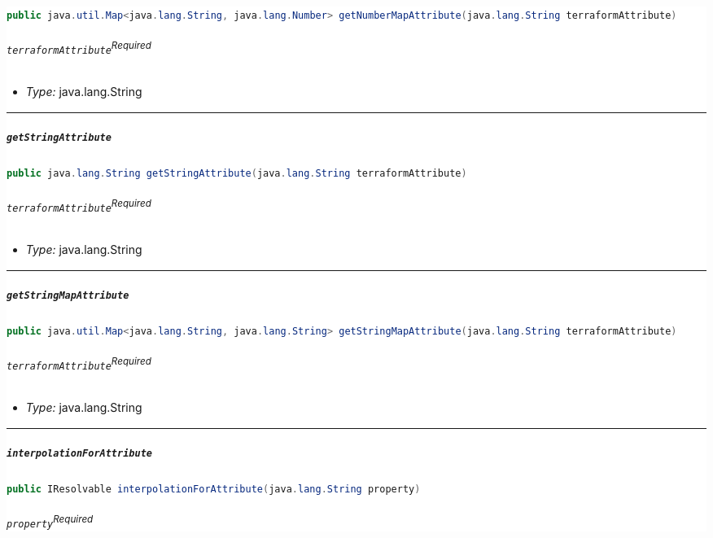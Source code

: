 ```java
public java.util.Map<java.lang.String, java.lang.Number> getNumberMapAttribute(java.lang.String terraformAttribute)
```

###### `terraformAttribute`<sup>Required</sup> <a name="terraformAttribute" id="@cdktf/provider-kubernetes.nodeTaint.NodeTaintMetadataOutputReference.getNumberMapAttribute.parameter.terraformAttribute"></a>

- *Type:* java.lang.String

---

##### `getStringAttribute` <a name="getStringAttribute" id="@cdktf/provider-kubernetes.nodeTaint.NodeTaintMetadataOutputReference.getStringAttribute"></a>

```java
public java.lang.String getStringAttribute(java.lang.String terraformAttribute)
```

###### `terraformAttribute`<sup>Required</sup> <a name="terraformAttribute" id="@cdktf/provider-kubernetes.nodeTaint.NodeTaintMetadataOutputReference.getStringAttribute.parameter.terraformAttribute"></a>

- *Type:* java.lang.String

---

##### `getStringMapAttribute` <a name="getStringMapAttribute" id="@cdktf/provider-kubernetes.nodeTaint.NodeTaintMetadataOutputReference.getStringMapAttribute"></a>

```java
public java.util.Map<java.lang.String, java.lang.String> getStringMapAttribute(java.lang.String terraformAttribute)
```

###### `terraformAttribute`<sup>Required</sup> <a name="terraformAttribute" id="@cdktf/provider-kubernetes.nodeTaint.NodeTaintMetadataOutputReference.getStringMapAttribute.parameter.terraformAttribute"></a>

- *Type:* java.lang.String

---

##### `interpolationForAttribute` <a name="interpolationForAttribute" id="@cdktf/provider-kubernetes.nodeTaint.NodeTaintMetadataOutputReference.interpolationForAttribute"></a>

```java
public IResolvable interpolationForAttribute(java.lang.String property)
```

###### `property`<sup>Required</sup> <a name="property" id="@cdktf/provider-kubernetes.nodeTaint.NodeTaintMetadataOutputReference.interpolationForAttribute.parameter.property"></a>
